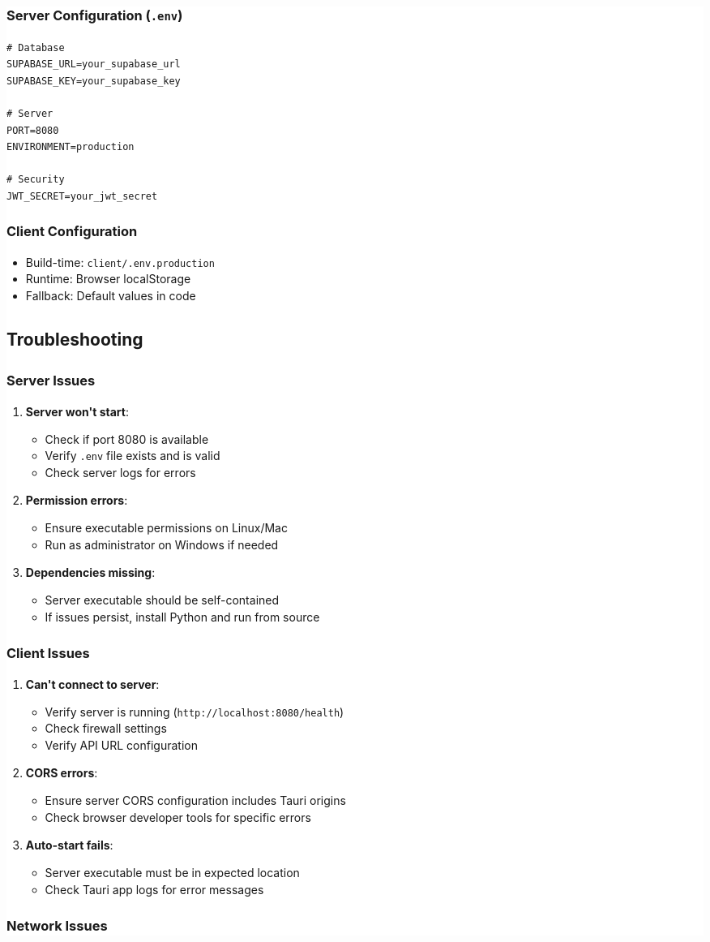 ### Server Configuration (`.env`)
```env
# Database
SUPABASE_URL=your_supabase_url
SUPABASE_KEY=your_supabase_key

# Server
PORT=8080
ENVIRONMENT=production

# Security
JWT_SECRET=your_jwt_secret
```

### Client Configuration
- Build-time: `client/.env.production`
- Runtime: Browser localStorage
- Fallback: Default values in code

## Troubleshooting

### Server Issues

1. **Server won't start**:
   - Check if port 8080 is available
   - Verify `.env` file exists and is valid
   - Check server logs for errors

2. **Permission errors**:
   - Ensure executable permissions on Linux/Mac
   - Run as administrator on Windows if needed

3. **Dependencies missing**:
   - Server executable should be self-contained
   - If issues persist, install Python and run from source

### Client Issues

1. **Can't connect to server**:
   - Verify server is running (`http://localhost:8080/health`)
   - Check firewall settings
   - Verify API URL configuration

2. **CORS errors**:
   - Ensure server CORS configuration includes Tauri origins
   - Check browser developer tools for specific errors

3. **Auto-start fails**:
   - Server executable must be in expected location
   - Check Tauri app logs for error messages

### Network Issues
